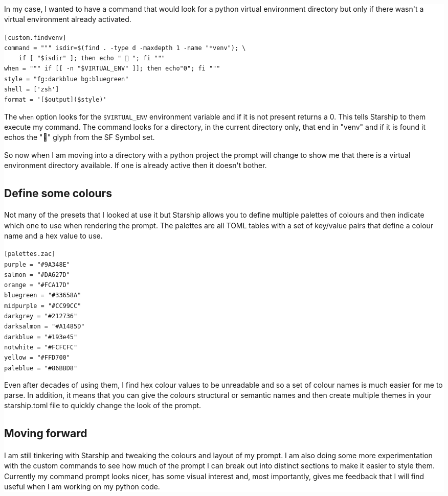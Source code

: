 In my case, I wanted to have a command that would look for a  python virtual environment directory but only if there wasn't a virtual environment already activated.

```shell
[custom.findvenv]
command = """ isdir=$(find . -type d -maxdepth 1 -name "*venv"); \
    if [ "$isdir" ]; then echo " 􀒙 "; fi """
when = """ if [[ -n "$VIRTUAL_ENV" ]]; then echo"0"; fi """
style = "fg:darkblue bg:bluegreen"
shell = ['zsh']
format = '[$output]($style)'
```

The `when` option looks for the `$VIRTUAL_ENV` environment variable and if it is not present returns a 0. This tells Starship to them execute my command. The command looks for a directory, in the current directory only, that end in "venv" and if it is found it echos the "􀒙" glyph from the SF Symbol set. 

So now when I am moving into a directory with a python project the prompt will change to show me that there is a virtual environment directory available. If one is already active then it doesn't bother. 

## Define some colours

Not many of the presets that I looked at use it but Starship allows you to define multiple palettes of colours and then indicate which one to use when rendering the prompt. The palettes are all TOML tables with a set of key/value pairs that define a colour name and a hex value to use.

```
[palettes.zac]
purple = "#9A348E"
salmon = "#DA627D"
orange = "#FCA17D"
bluegreen = "#33658A"
midpurple = "#CC99CC"
darkgrey = "#212736"
darksalmon = "#A1485D"
darkblue = "#193e45"
notwhite = "#FCFCFC"
yellow = "#FFD700"
paleblue = "#86BBD8"
```

Even after decades of using them, I find hex colour values to be unreadable and so a set of colour names is much easier for me to parse. In addition, it means that you can give the colours structural or semantic names and then create multiple themes in your starship.toml file to quickly change the look of the prompt. 

## Moving forward

I am still tinkering with Starship and tweaking the colours and layout of my prompt. I am also doing some more experimentation with the custom commands to see how much of the prompt I can break out into distinct sections to make it easier to style them. Currently my command prompt looks nicer, has some visual interest and, most importantly, gives me feedback that I will find useful when I am working on my python code. 

[^1]: Once a month really.
[^2]: Isn't everything these days?
[^3]: Which I have found myself doing more often than not.
[^4]: I am using an image and not text so you can see the Nerd Font icons